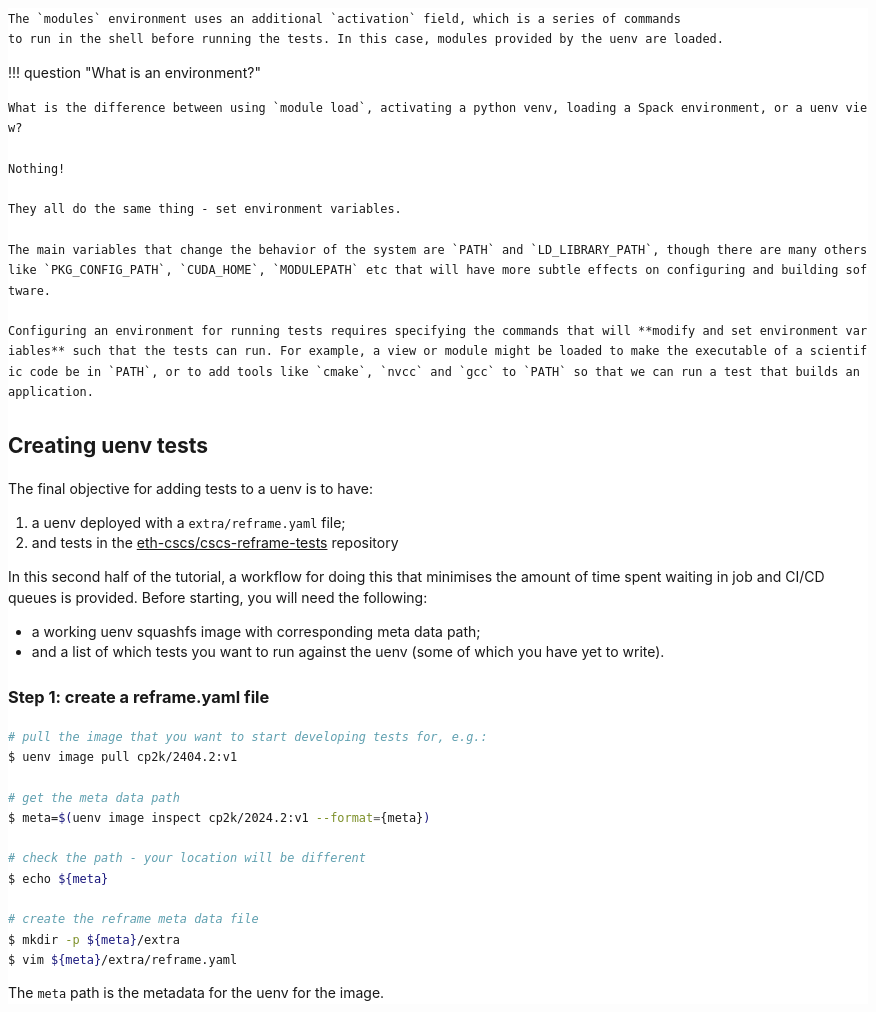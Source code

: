     The `modules` environment uses an additional `activation` field, which is a series of commands
    to run in the shell before running the tests. In this case, modules provided by the uenv are loaded.

!!! question "What is an environment?"

    What is the difference between using `module load`, activating a python venv, loading a Spack environment, or a uenv view?

    Nothing!

    They all do the same thing - set environment variables.

    The main variables that change the behavior of the system are `PATH` and `LD_LIBRARY_PATH`, though there are many others like `PKG_CONFIG_PATH`, `CUDA_HOME`, `MODULEPATH` etc that will have more subtle effects on configuring and building software.

    Configuring an environment for running tests requires specifying the commands that will **modify and set environment variables** such that the tests can run. For example, a view or module might be loaded to make the executable of a scientific code be in `PATH`, or to add tools like `cmake`, `nvcc` and `gcc` to `PATH` so that we can run a test that builds an application.

## Creating uenv tests

The final objective for adding tests to a uenv is to have:

1. a uenv deployed with a `extra/reframe.yaml` file;
2. and tests in the [eth-cscs/cscs-reframe-tests] repository

In this second half of the tutorial, a workflow for doing this that minimises the amount of time spent
waiting in job and CI/CD queues is provided.
Before starting, you will need the following:

* a working uenv squashfs image with corresponding meta data path;
* and a list of which tests you want to run against the uenv (some of which you have yet to write).

### Step 1: create a reframe.yaml file

```bash
# pull the image that you want to start developing tests for, e.g.:
$ uenv image pull cp2k/2404.2:v1

# get the meta data path
$ meta=$(uenv image inspect cp2k/2024.2:v1 --format={meta})

# check the path - your location will be different
$ echo ${meta}

# create the reframe meta data file
$ mkdir -p ${meta}/extra
$ vim ${meta}/extra/reframe.yaml
```

The `meta` path is the metadata for the uenv for the image.


[eth-cscs/alps-uenv]: https://github.com/eth-cscs/alps-uenv
[eth-cscs/cscs-reframe-tests]: https://github.com/eth-cscs/cscs-reframe-tests
[ReFrame environment]: https://reframe-hpc.readthedocs.io/en/stable/tutorial.html#environment-features-and-extras
[ReFrame]: https://reframe-hpc.readthedocs.io/en/stable/
[Alps]: https://www.cscs.ch/computers/alps